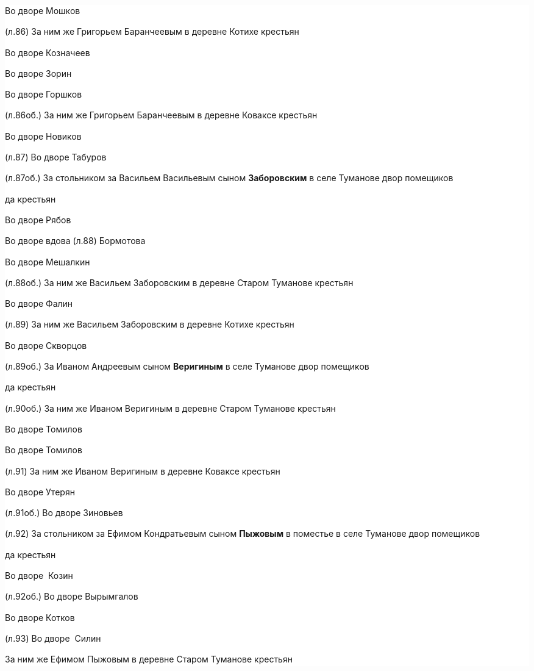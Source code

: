 Во дворе Мошков

(л.86) За ним же Григорьем Баранчеевым в деревне Котихе крестьян

Во дворе Козначеев

Во дворе Зорин

Во дворе Горшков

(л.86об.) За ним же Григорьем Баранчеевым в деревне Коваксе крестьян

Во дворе Новиков

(л.87) Во дворе Табуров

(л.87об.) За стольником за Васильем Васильевым сыном **Заборовским** в селе Туманове двор помещиков

да крестьян

Во дворе Рябов

Во дворе вдова (л.88) Бормотова

Во дворе Мешалкин

(л.88об.) За ним же Васильем Заборовским в деревне Старом Туманове крестьян

Во дворе Фалин

(л.89) За ним же Васильем Заборовским в деревне Котихе крестьян

Во дворе Скворцов

(л.89об.) За Иваном Андреевым сыном **Веригиным** в селе Туманове двор помещиков

да крестьян

(л.90об.) За ним же Иваном Веригиным в деревне Старом Туманове крестьян

Во дворе Томилов

Во дворе Томилов

(л.91) За ним же Иваном Веригиным в деревне Коваксе крестьян

Во дворе Утерян

(л.91об.) Во дворе Зиновьев

(л.92) За стольником за Ефимом Кондратьевым сыном **Пыжовым** в поместье в селе Туманове двор помещиков

да крестьян

Во дворе  Козин

(л.92об.) Во дворе Вырымгалов

Во дворе Котков

(л.93) Во дворе  Силин

За ним же Ефимом Пыжовым в деревне Старом Туманове крестьян
